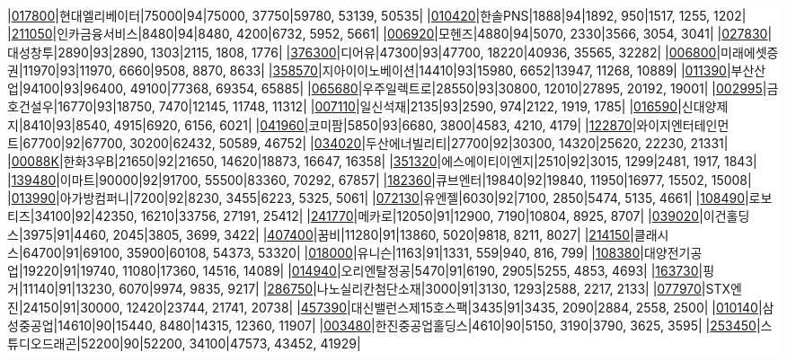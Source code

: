 |[017800](https://finance.daum.net/quotes/A017800)|현대엘리베이터|75000|94|75000, 37750|59780, 53139, 50535|
|[010420](https://finance.daum.net/quotes/A010420)|한솔PNS|1888|94|1892, 950|1517, 1255, 1202|
|[211050](https://finance.daum.net/quotes/A211050)|인카금융서비스|8480|94|8480, 4200|6732, 5952, 5661|
|[006920](https://finance.daum.net/quotes/A006920)|모헨즈|4880|94|5070, 2330|3566, 3054, 3041|
|[027830](https://finance.daum.net/quotes/A027830)|대성창투|2890|93|2890, 1303|2115, 1808, 1776|
|[376300](https://finance.daum.net/quotes/A376300)|디어유|47300|93|47700, 18220|40936, 35565, 32282|
|[006800](https://finance.daum.net/quotes/A006800)|미래에셋증권|11970|93|11970, 6660|9508, 8870, 8633|
|[358570](https://finance.daum.net/quotes/A358570)|지아이이노베이션|14410|93|15980, 6652|13947, 11268, 10889|
|[011390](https://finance.daum.net/quotes/A011390)|부산산업|94100|93|96400, 49100|77368, 69354, 65885|
|[065680](https://finance.daum.net/quotes/A065680)|우주일렉트로|28550|93|30800, 12010|27895, 20192, 19001|
|[002995](https://finance.daum.net/quotes/A002995)|금호건설우|16770|93|18750, 7470|12145, 11748, 11312|
|[007110](https://finance.daum.net/quotes/A007110)|일신석재|2135|93|2590, 974|2122, 1919, 1785|
|[016590](https://finance.daum.net/quotes/A016590)|신대양제지|8410|93|8540, 4915|6920, 6156, 6021|
|[041960](https://finance.daum.net/quotes/A041960)|코미팜|5850|93|6680, 3800|4583, 4210, 4179|
|[122870](https://finance.daum.net/quotes/A122870)|와이지엔터테인먼트|67700|92|67700, 30200|62432, 50589, 46752|
|[034020](https://finance.daum.net/quotes/A034020)|두산에너빌리티|27700|92|30300, 14320|25620, 22230, 21331|
|[00088K](https://finance.daum.net/quotes/A00088K)|한화3우B|21650|92|21650, 14620|18873, 16647, 16358|
|[351320](https://finance.daum.net/quotes/A351320)|에스에이티이엔지|2510|92|3015, 1299|2481, 1917, 1843|
|[139480](https://finance.daum.net/quotes/A139480)|이마트|90000|92|91700, 55500|83360, 70292, 67857|
|[182360](https://finance.daum.net/quotes/A182360)|큐브엔터|19840|92|19840, 11950|16977, 15502, 15008|
|[013990](https://finance.daum.net/quotes/A013990)|아가방컴퍼니|7200|92|8230, 3455|6223, 5325, 5061|
|[072130](https://finance.daum.net/quotes/A072130)|유엔젤|6030|92|7100, 2850|5474, 5135, 4661|
|[108490](https://finance.daum.net/quotes/A108490)|로보티즈|34100|92|42350, 16210|33756, 27191, 25412|
|[241770](https://finance.daum.net/quotes/A241770)|메카로|12050|91|12900, 7190|10804, 8925, 8707|
|[039020](https://finance.daum.net/quotes/A039020)|이건홀딩스|3975|91|4460, 2045|3805, 3699, 3422|
|[407400](https://finance.daum.net/quotes/A407400)|꿈비|11280|91|13860, 5020|9818, 8211, 8027|
|[214150](https://finance.daum.net/quotes/A214150)|클래시스|64700|91|69100, 35900|60108, 54373, 53320|
|[018000](https://finance.daum.net/quotes/A018000)|유니슨|1163|91|1331, 559|940, 816, 799|
|[108380](https://finance.daum.net/quotes/A108380)|대양전기공업|19220|91|19740, 11080|17360, 14516, 14089|
|[014940](https://finance.daum.net/quotes/A014940)|오리엔탈정공|5470|91|6190, 2905|5255, 4853, 4693|
|[163730](https://finance.daum.net/quotes/A163730)|핑거|11140|91|13230, 6070|9974, 9835, 9217|
|[286750](https://finance.daum.net/quotes/A286750)|나노실리칸첨단소재|3000|91|3130, 1293|2588, 2217, 2133|
|[077970](https://finance.daum.net/quotes/A077970)|STX엔진|24150|91|30000, 12420|23744, 21741, 20738|
|[457390](https://finance.daum.net/quotes/A457390)|대신밸런스제15호스팩|3435|91|3435, 2090|2884, 2558, 2500|
|[010140](https://finance.daum.net/quotes/A010140)|삼성중공업|14610|90|15440, 8480|14315, 12360, 11907|
|[003480](https://finance.daum.net/quotes/A003480)|한진중공업홀딩스|4610|90|5150, 3190|3790, 3625, 3595|
|[253450](https://finance.daum.net/quotes/A253450)|스튜디오드래곤|52200|90|52200, 34100|47573, 43452, 41929|